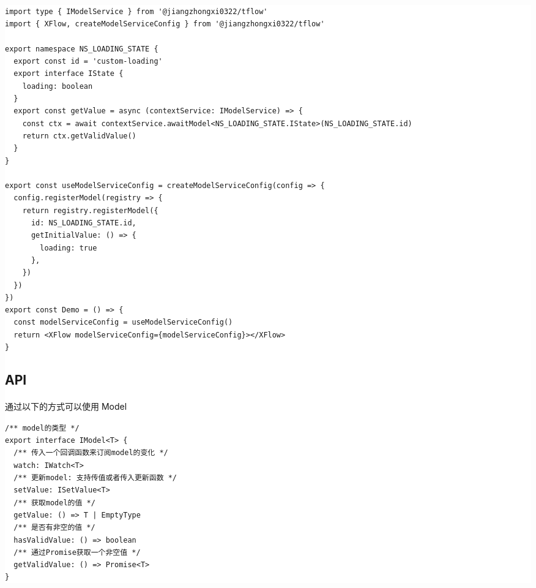 ```tsx | pure
import type { IModelService } from '@jiangzhongxi0322/tflow'
import { XFlow, createModelServiceConfig } from '@jiangzhongxi0322/tflow'

export namespace NS_LOADING_STATE {
  export const id = 'custom-loading'
  export interface IState {
    loading: boolean
  }
  export const getValue = async (contextService: IModelService) => {
    const ctx = await contextService.awaitModel<NS_LOADING_STATE.IState>(NS_LOADING_STATE.id)
    return ctx.getValidValue()
  }
}

export const useModelServiceConfig = createModelServiceConfig(config => {
  config.registerModel(registry => {
    return registry.registerModel({
      id: NS_LOADING_STATE.id,
      getInitialValue: () => {
        loading: true
      },
    })
  })
})
export const Demo = () => {
  const modelServiceConfig = useModelServiceConfig()
  return <XFlow modelServiceConfig={modelServiceConfig}></XFlow>
}
```

## API

通过以下的方式可以使用 Model

```tsx | pure
/** model的类型 */
export interface IModel<T> {
  /** 传入一个回调函数来订阅model的变化 */
  watch: IWatch<T>
  /** 更新model: 支持传值或者传入更新函数 */
  setValue: ISetValue<T>
  /** 获取model的值 */
  getValue: () => T | EmptyType
  /** 是否有非空的值 */
  hasValidValue: () => boolean
  /** 通过Promise获取一个非空值 */
  getValidValue: () => Promise<T>
}
```
